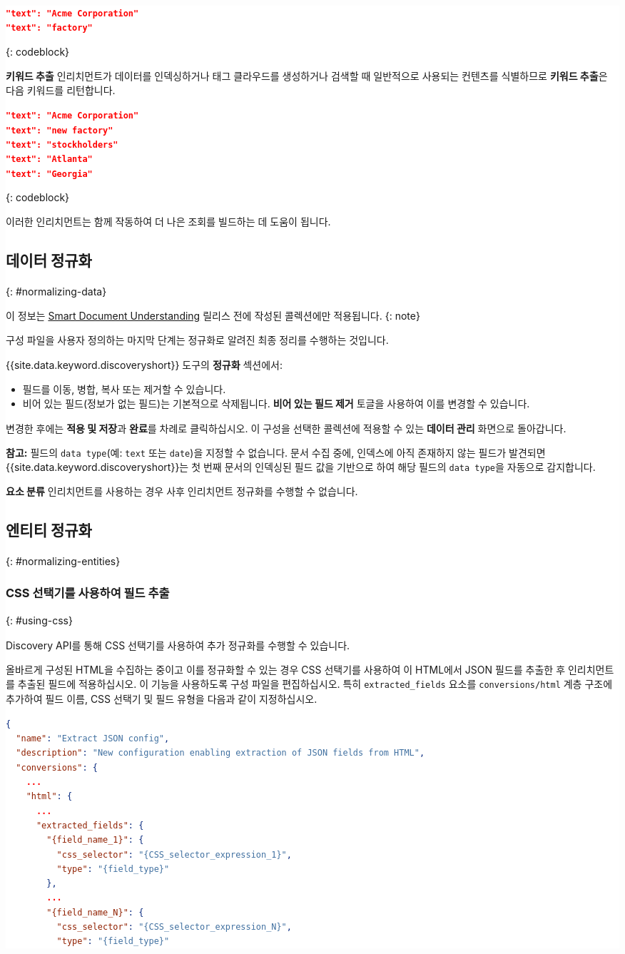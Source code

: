 ```json
"text": "Acme Corporation"
"text": "factory"
```
{: codeblock}

**키워드 추출** 인리치먼트가 데이터를 인덱싱하거나 태그 클라우드를 생성하거나 검색할 때 일반적으로 사용되는 컨텐츠를 식별하므로 **키워드 추출**은 다음 키워드를 리턴합니다.

```json
"text": "Acme Corporation"
"text": "new factory"
"text": "stockholders"
"text": "Atlanta"
"text": "Georgia"
```
{: codeblock}

이러한 인리치먼트는 함께 작동하여 더 나은 조회를 빌드하는 데 도움이 됩니다.

## 데이터 정규화
{: #normalizing-data}

이 정보는 [Smart Document Understanding](/docs/services/discovery?topic=discovery-sdu#sdu) 릴리스 전에 작성된 콜렉션에만 적용됩니다.
{: note}

구성 파일을 사용자 정의하는 마지막 단계는 정규화로 알려진 최종 정리를 수행하는 것입니다.

{{site.data.keyword.discoveryshort}} 도구의 **정규화** 섹션에서:

-   필드를 이동, 병합, 복사 또는 제거할 수 있습니다.
-   비어 있는 필드(정보가 없는 필드)는 기본적으로 삭제됩니다. **비어 있는 필드 제거** 토글을 사용하여 이를 변경할 수 있습니다.

변경한 후에는 **적용 및 저장**과 **완료**를 차례로 클릭하십시오. 이 구성을 선택한 콜렉션에 적용할 수 있는 **데이터 관리** 화면으로 돌아갑니다.

**참고:** 필드의 `data type`(예: `text` 또는 `date`)을 지정할 수 없습니다. 문서 수집 중에, 인덱스에 아직 존재하지 않는 필드가 발견되면 {{site.data.keyword.discoveryshort}}는 첫 번째 문서의 인덱싱된 필드 값을 기반으로 하여 해당 필드의 `data type`을 자동으로 감지합니다.

**요소 분류** 인리치먼트를 사용하는 경우 사후 인리치먼트 정규화를 수행할 수 없습니다.

## 엔티티 정규화
{: #normalizing-entities}

### CSS 선택기를 사용하여 필드 추출
{: #using-css}

Discovery API를 통해 CSS 선택기를 사용하여 추가 정규화를 수행할 수 있습니다.

올바르게 구성된 HTML을 수집하는 중이고 이를 정규화할 수 있는 경우 CSS 선택기를 사용하여 이 HTML에서 JSON 필드를 추출한 후 인리치먼트를 추출된 필드에 적용하십시오. 이 기능을 사용하도록 구성 파일을 편집하십시오. 특히 `extracted_fields` 요소를 `conversions/html` 계층 구조에 추가하여 필드 이름, CSS 선택기 및 필드 유형을 다음과 같이 지정하십시오.

```json
{
  "name": "Extract JSON config",
  "description": "New configuration enabling extraction of JSON fields from HTML",
  "conversions": {
    ...
    "html": {
      ...
      "extracted_fields": {
        "{field_name_1}": {
          "css_selector": "{CSS_selector_expression_1}",
          "type": "{field_type}"
        },
        ...
        "{field_name_N}": {
          "css_selector": "{CSS_selector_expression_N}",
          "type": "{field_type}"
```
